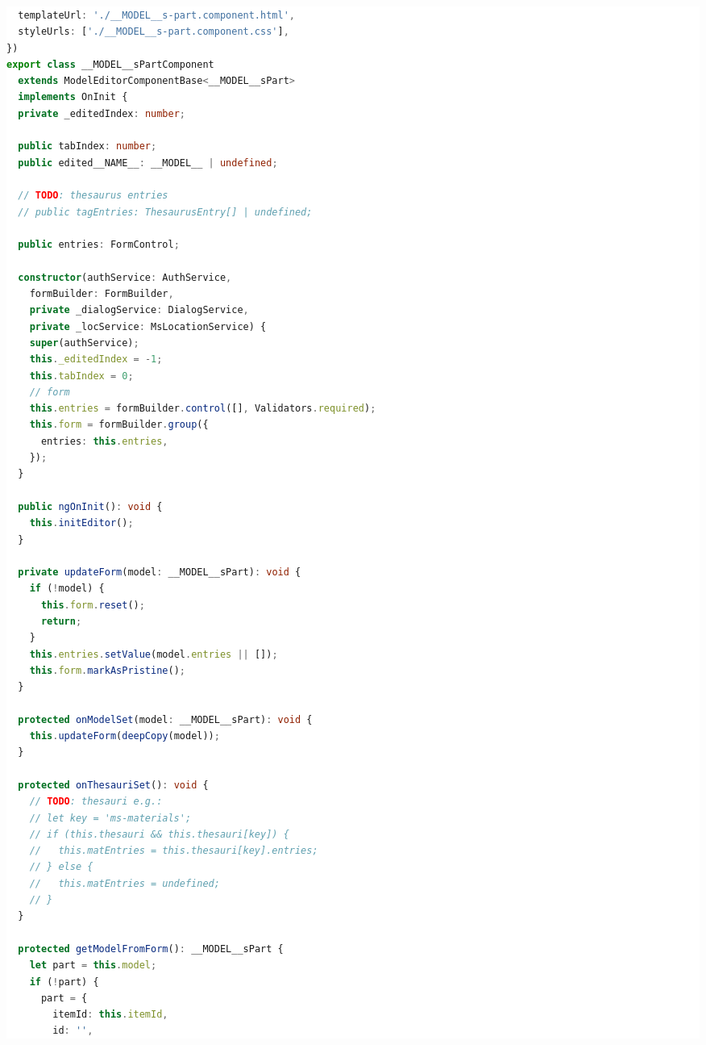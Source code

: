 ```ts
  templateUrl: './__MODEL__s-part.component.html',
  styleUrls: ['./__MODEL__s-part.component.css'],
})
export class __MODEL__sPartComponent
  extends ModelEditorComponentBase<__MODEL__sPart>
  implements OnInit {
  private _editedIndex: number;

  public tabIndex: number;
  public edited__NAME__: __MODEL__ | undefined;

  // TODO: thesaurus entries
  // public tagEntries: ThesaurusEntry[] | undefined;

  public entries: FormControl;

  constructor(authService: AuthService,
    formBuilder: FormBuilder,
    private _dialogService: DialogService,
    private _locService: MsLocationService) {
    super(authService);
    this._editedIndex = -1;
    this.tabIndex = 0;
    // form
    this.entries = formBuilder.control([], Validators.required);
    this.form = formBuilder.group({
      entries: this.entries,
    });
  }

  public ngOnInit(): void {
    this.initEditor();
  }

  private updateForm(model: __MODEL__sPart): void {
    if (!model) {
      this.form.reset();
      return;
    }
    this.entries.setValue(model.entries || []);
    this.form.markAsPristine();
  }

  protected onModelSet(model: __MODEL__sPart): void {
    this.updateForm(deepCopy(model));
  }

  protected onThesauriSet(): void {
    // TODO: thesauri e.g.:
    // let key = 'ms-materials';
    // if (this.thesauri && this.thesauri[key]) {
    //   this.matEntries = this.thesauri[key].entries;
    // } else {
    //   this.matEntries = undefined;
    // }
  }

  protected getModelFromForm(): __MODEL__sPart {
    let part = this.model;
    if (!part) {
      part = {
        itemId: this.itemId,
        id: '',
```

  [PERSON_PART_TYPEID]: {